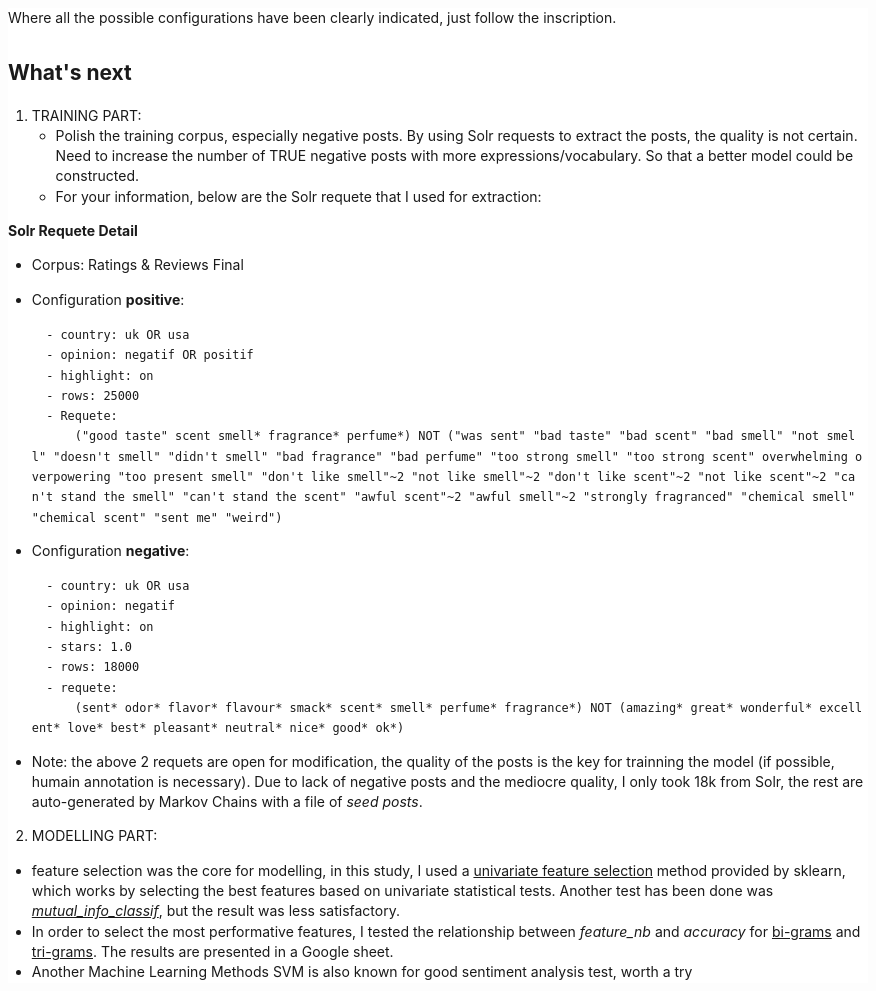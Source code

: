 Where all the possible configurations have been clearly indicated, just follow the inscription.


## What's next
1. TRAINING PART: 
   - Polish the training corpus, especially negative posts. By using Solr requests to extract the posts, the quality is not certain. Need to increase the number of TRUE negative posts with more expressions/vocabulary. So that a better model could be constructed.
   - For your information, below are the Solr requete that I used for extraction:
  
  **Solr Requete Detail**

- Corpus: Ratings & Reviews Final
- Configuration **positive**: 
  
		
		- country: uk OR usa
		- opinion: negatif OR positif
		- highlight: on
		- rows: 25000
		- Requete: 
			("good taste" scent smell* fragrance* perfume*) NOT ("was sent" "bad taste" "bad scent" "bad smell" "not smell" "doesn't smell" "didn't smell" "bad fragrance" "bad perfume" "too strong smell" "too strong scent" overwhelming overpowering "too present smell" "don't like smell"~2 "not like smell"~2 "don't like scent"~2 "not like scent"~2 "can't stand the smell" "can't stand the scent" "awful scent"~2 "awful smell"~2 "strongly fragranced" "chemical smell" "chemical scent" "sent me" "weird")
	

- Configuration **negative**:
		
		- country: uk OR usa
		- opinion: negatif
		- highlight: on
		- stars: 1.0
		- rows: 18000
		- requete:
			(sent* odor* flavor* flavour* smack* scent* smell* perfume* fragrance*) NOT (amazing* great* wonderful* excellent* love* best* pleasant* neutral* nice* good* ok*)
		
- Note: the above 2 requets are open for modification, the quality of the posts is the key for trainning the model (if possible, humain annotation is necessary). Due to lack of negative posts and the mediocre quality, I only took 18k from Solr, the rest are auto-generated by Markov Chains with a file of *seed posts*.
  
  
2.  MODELLING PART: 
   - feature selection was the core for modelling, in this study, I used a [univariate feature selection](http://scikit-learn.org/stable/modules/feature_selection.html) method provided by sklearn, which works by selecting the best features based on univariate statistical tests. Another test has been done was *[mutual_info_classif](http://scikit-learn.org/stable/modules/generated/sklearn.feature_selection.mutual_info_classif.html#sklearn.feature_selection.mutual_info_classif)*, but the result was less satisfactory.
   - In order to select the most performative features, I tested the relationship between *feature_nb* and *accuracy* for [bi-grams](https://docs.google.com/spreadsheets/d/1h0hFaMXubQHRe_z79eKhGRctfgpknq657fMOjkq1jbM/edit#gid=374854766) and [tri-grams](https://docs.google.com/spreadsheets/d/1h0hFaMXubQHRe_z79eKhGRctfgpknq657fMOjkq1jbM/edit#gid=238996462). The results are presented in a Google sheet.
   - Another Machine Learning Methods SVM is also known for good sentiment analysis test, worth a try
